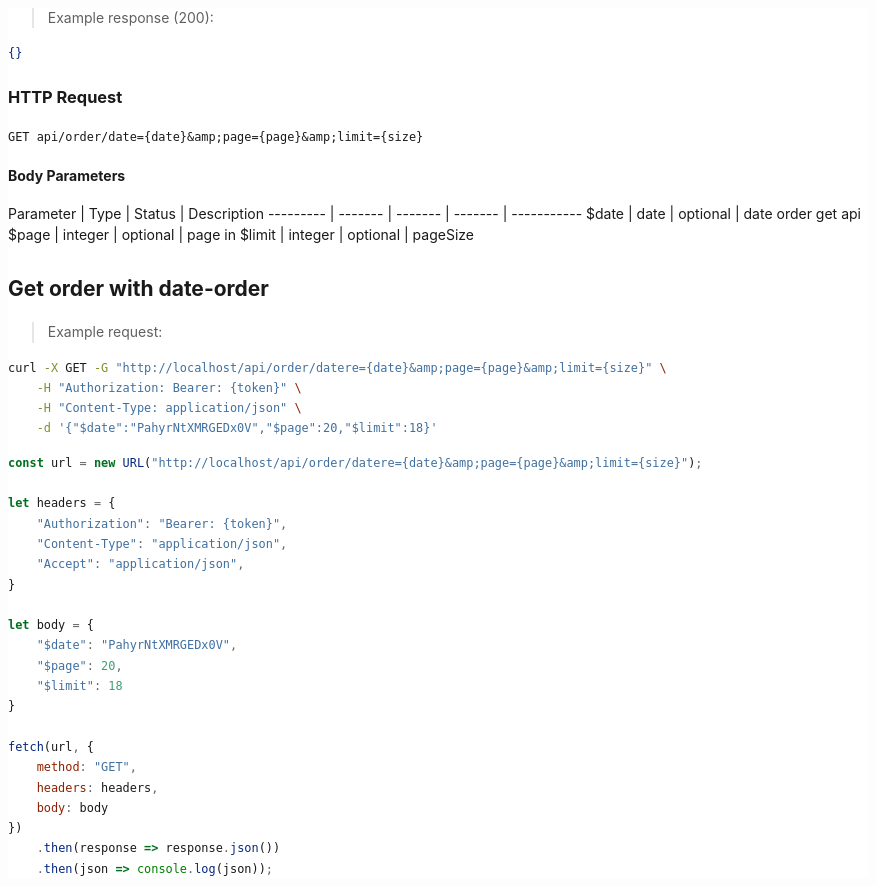 > Example response (200):

```json
{}
```

### HTTP Request
`GET api/order/date={date}&amp;page={page}&amp;limit={size}`

#### Body Parameters

Parameter | Type | Status | Description
--------- | ------- | ------- | ------- | -----------
    $date | date |  optional  | date order get api
    $page | integer |  optional  | page in
    $limit | integer |  optional  | pageSize




## Get order with date-order

> Example request:

```bash
curl -X GET -G "http://localhost/api/order/datere={date}&amp;page={page}&amp;limit={size}" \
    -H "Authorization: Bearer: {token}" \
    -H "Content-Type: application/json" \
    -d '{"$date":"PahyrNtXMRGEDx0V","$page":20,"$limit":18}'

```

```javascript
const url = new URL("http://localhost/api/order/datere={date}&amp;page={page}&amp;limit={size}");

let headers = {
    "Authorization": "Bearer: {token}",
    "Content-Type": "application/json",
    "Accept": "application/json",
}

let body = {
    "$date": "PahyrNtXMRGEDx0V",
    "$page": 20,
    "$limit": 18
}

fetch(url, {
    method: "GET",
    headers: headers,
    body: body
})
    .then(response => response.json())
    .then(json => console.log(json));
```
